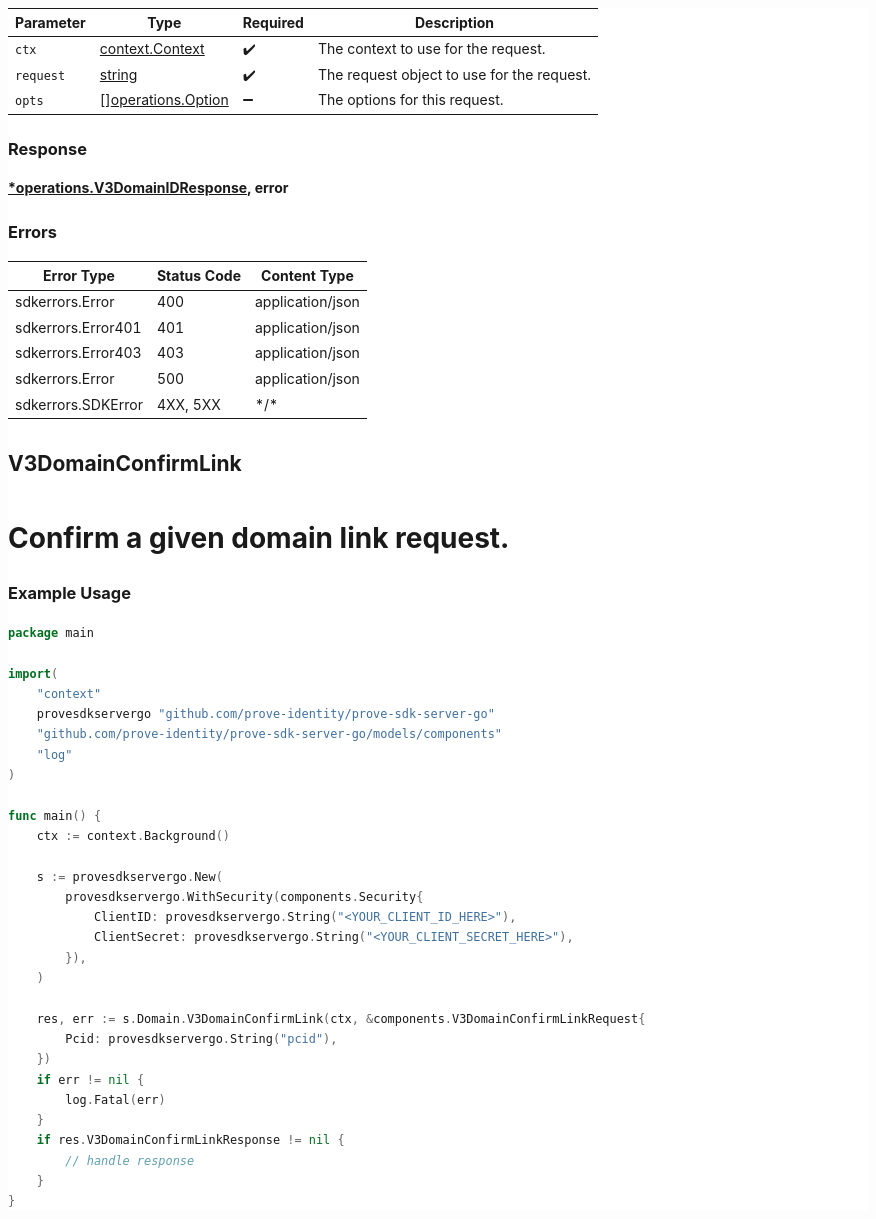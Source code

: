 | Parameter                                                | Type                                                     | Required                                                 | Description                                              |
| -------------------------------------------------------- | -------------------------------------------------------- | -------------------------------------------------------- | -------------------------------------------------------- |
| `ctx`                                                    | [context.Context](https://pkg.go.dev/context#Context)    | :heavy_check_mark:                                       | The context to use for the request.                      |
| `request`                                                | [string](../../.md)                                      | :heavy_check_mark:                                       | The request object to use for the request.               |
| `opts`                                                   | [][operations.Option](../../models/operations/option.md) | :heavy_minus_sign:                                       | The options for this request.                            |

### Response

**[*operations.V3DomainIDResponse](../../models/operations/v3domainidresponse.md), error**

### Errors

| Error Type         | Status Code        | Content Type       |
| ------------------ | ------------------ | ------------------ |
| sdkerrors.Error    | 400                | application/json   |
| sdkerrors.Error401 | 401                | application/json   |
| sdkerrors.Error403 | 403                | application/json   |
| sdkerrors.Error    | 500                | application/json   |
| sdkerrors.SDKError | 4XX, 5XX           | \*/\*              |

## V3DomainConfirmLink

# Confirm a given domain link request.

### Example Usage


```go
package main

import(
	"context"
	provesdkservergo "github.com/prove-identity/prove-sdk-server-go"
	"github.com/prove-identity/prove-sdk-server-go/models/components"
	"log"
)

func main() {
    ctx := context.Background()

    s := provesdkservergo.New(
        provesdkservergo.WithSecurity(components.Security{
            ClientID: provesdkservergo.String("<YOUR_CLIENT_ID_HERE>"),
            ClientSecret: provesdkservergo.String("<YOUR_CLIENT_SECRET_HERE>"),
        }),
    )

    res, err := s.Domain.V3DomainConfirmLink(ctx, &components.V3DomainConfirmLinkRequest{
        Pcid: provesdkservergo.String("pcid"),
    })
    if err != nil {
        log.Fatal(err)
    }
    if res.V3DomainConfirmLinkResponse != nil {
        // handle response
    }
}
```